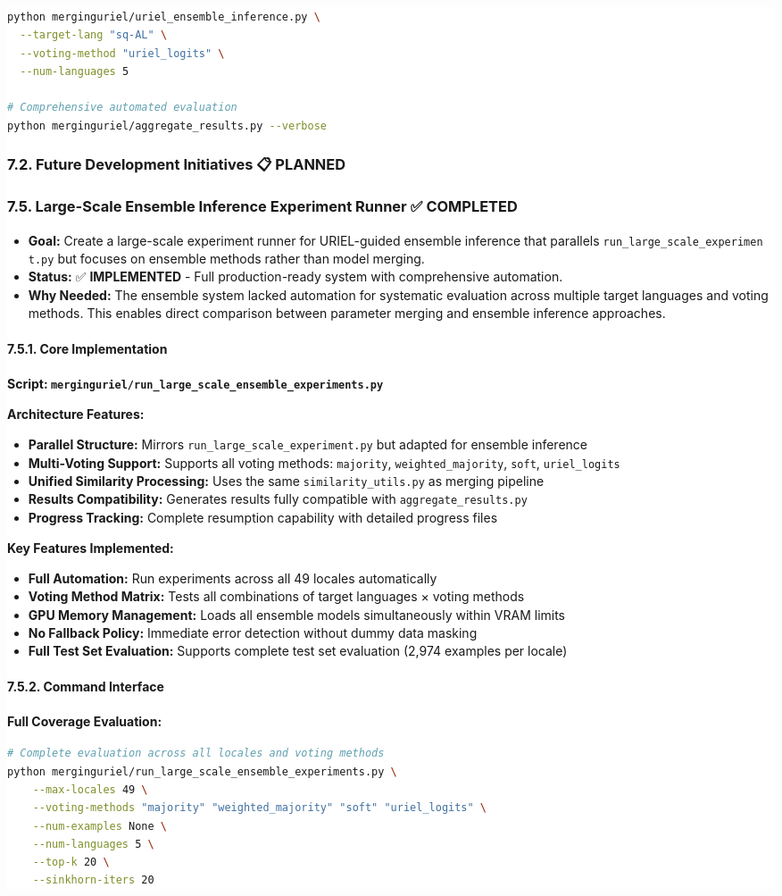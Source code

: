 ```bash
python merginguriel/uriel_ensemble_inference.py \
  --target-lang "sq-AL" \
  --voting-method "uriel_logits" \
  --num-languages 5

# Comprehensive automated evaluation
python merginguriel/aggregate_results.py --verbose
```

### 7.2. Future Development Initiatives 📋 **PLANNED**

### 7.5. Large-Scale Ensemble Inference Experiment Runner ✅ **COMPLETED**

-   **Goal:** Create a large-scale experiment runner for URIEL-guided ensemble inference that parallels `run_large_scale_experiment.py` but focuses on ensemble methods rather than model merging.
-   **Status:** ✅ **IMPLEMENTED** - Full production-ready system with comprehensive automation.
-   **Why Needed:** The ensemble system lacked automation for systematic evaluation across multiple target languages and voting methods. This enables direct comparison between parameter merging and ensemble inference approaches.

#### 7.5.1. **Core Implementation**

**Script: `merginguriel/run_large_scale_ensemble_experiments.py`**

**Architecture Features:**
- **Parallel Structure:** Mirrors `run_large_scale_experiment.py` but adapted for ensemble inference
- **Multi-Voting Support:** Supports all voting methods: `majority`, `weighted_majority`, `soft`, `uriel_logits`
- **Unified Similarity Processing:** Uses the same `similarity_utils.py` as merging pipeline
- **Results Compatibility:** Generates results fully compatible with `aggregate_results.py`
- **Progress Tracking:** Complete resumption capability with detailed progress files

**Key Features Implemented:**
- **Full Automation:** Run experiments across all 49 locales automatically
- **Voting Method Matrix:** Tests all combinations of target languages × voting methods
- **GPU Memory Management:** Loads all ensemble models simultaneously within VRAM limits
- **No Fallback Policy:** Immediate error detection without dummy data masking
- **Full Test Set Evaluation:** Supports complete test set evaluation (2,974 examples per locale)

#### 7.5.2. **Command Interface**

**Full Coverage Evaluation:**
```bash
# Complete evaluation across all locales and voting methods
python merginguriel/run_large_scale_ensemble_experiments.py \
    --max-locales 49 \
    --voting-methods "majority" "weighted_majority" "soft" "uriel_logits" \
    --num-examples None \
    --num-languages 5 \
    --top-k 20 \
    --sinkhorn-iters 20
```
